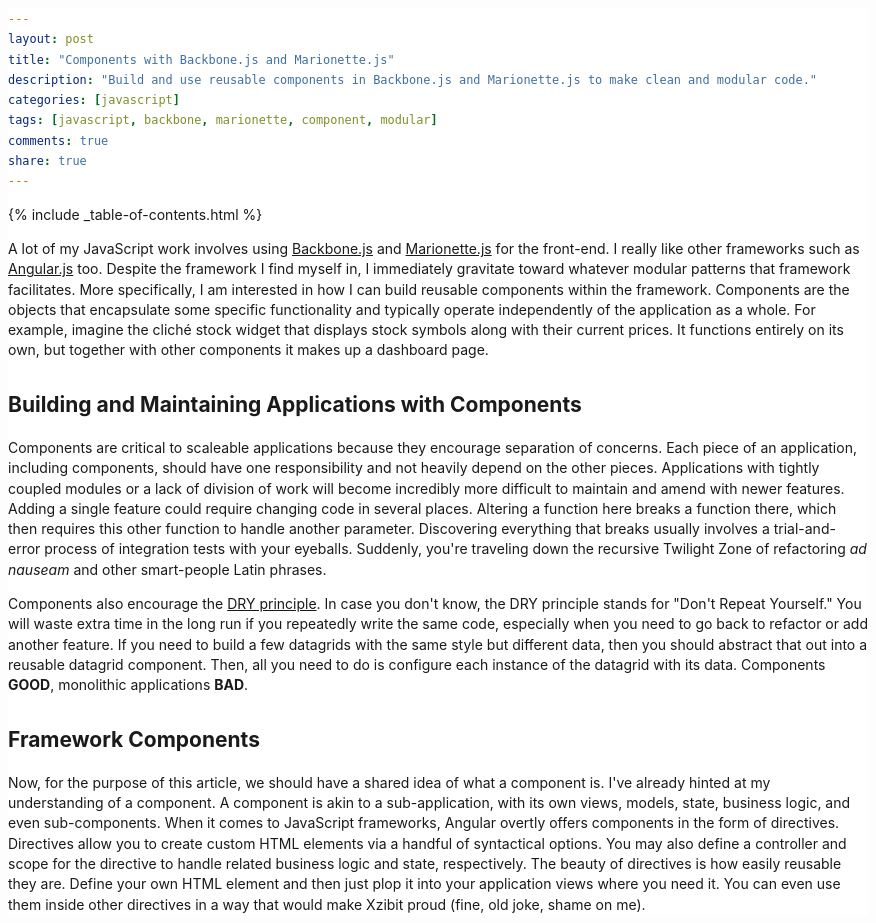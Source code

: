 ```yaml
---
layout: post
title: "Components with Backbone.js and Marionette.js"
description: "Build and use reusable components in Backbone.js and Marionette.js to make clean and modular code."
categories: [javascript]
tags: [javascript, backbone, marionette, component, modular]
comments: true
share: true
---
```

{% include _table-of-contents.html %}

A lot of my JavaScript work involves using [Backbone.js](http://backbonejs.org) and [Marionette.js](http://marionettejs.com) for the front-end. I really like other frameworks such as [Angular.js](http://angularjs.com) too. Despite the framework I find myself in, I immediately gravitate toward whatever modular patterns that framework facilitates. More specifically, I am interested in how I can build reusable components within the framework. Components are the objects that encapsulate some specific functionality and typically operate independently of the application as a whole. For example, imagine the cliché stock widget that displays stock symbols along with their current prices. It functions entirely on its own, but together with other components it makes up a dashboard page.

## Building and Maintaining Applications with Components
Components are critical to scaleable applications because they encourage separation of concerns. Each piece of an application, including components, should have one responsibility and not heavily depend on the other pieces. Applications with tightly coupled modules or a lack of division of work will become incredibly more difficult to maintain and amend with newer features. Adding a single feature could require changing code in several places. Altering a function here breaks a function there, which then requires this other function to handle another parameter. Discovering everything that breaks usually involves a trial-and-error process of integration tests with your eyeballs. Suddenly, you're traveling down the recursive Twilight Zone of refactoring _ad nauseam_ and other smart-people Latin phrases.

Components also encourage the [DRY principle](http://en.wikipedia.org/wiki/Don't_repeat_yourself). In case you don't know, the DRY principle stands for "Don't Repeat Yourself." You will waste extra time in the long run if you repeatedly write the same code, especially when you need to go back to refactor or add another feature. If you need to build a few datagrids with the same style but different data, then you should abstract that out into a reusable datagrid component. Then, all you need to do is configure each instance of the datagrid with its data. Components **GOOD**, monolithic applications **BAD**.

## Framework Components
Now, for the purpose of this article, we should have a shared idea of what a component is. I've already hinted at my understanding of a component. A component is akin to a sub-application, with its own views, models, state, business logic, and even sub-components. When it comes to JavaScript frameworks, Angular overtly offers components in the form of directives. Directives allow you to create custom HTML elements via a handful of syntactical options. You may also define a controller and scope for the directive to handle related business logic and state, respectively. The beauty of directives is how easily reusable they are. Define your own HTML element and then just plop it into your application views where you need it. You can even use them inside other directives in a way that would make Xzibit proud (fine, old joke, shame on me).
